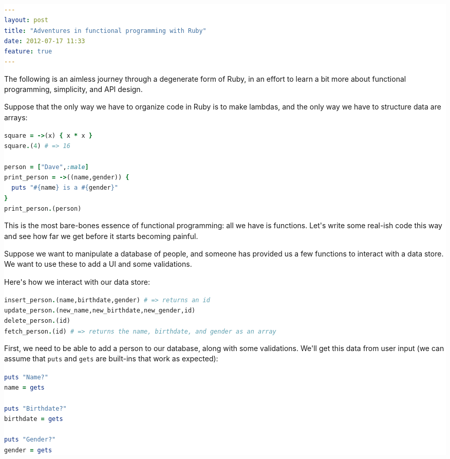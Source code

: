 ```yaml
---
layout: post
title: "Adventures in functional programming with Ruby"
date: 2012-07-17 11:33
feature: true
---
```

The following is an aimless journey through a degenerate form of Ruby, in an effort to learn a bit more about functional programming, simplicity, and API design.

Suppose that the only way we have to organize code in Ruby is to make lambdas, and the only way we have to structure data are arrays:

```ruby
square = ->(x) { x * x }
square.(4) # => 16

person = ["Dave",:male]
print_person = ->((name,gender)) { 
  puts "#{name} is a #{gender}"
}
print_person.(person)
```

This is the most bare-bones essence of functional programming: all we have is functions.   Let's write some real-ish code this way and see how far we get before it starts
becoming painful.



Suppose we want to manipulate a database of people, and someone has provided us a few functions to interact with a data store.   We want to use these to add a UI and some validations.

Here's how we interact with our data store:

```ruby
insert_person.(name,birthdate,gender) # => returns an id
update_person.(new_name,new_birthdate,new_gender,id)
delete_person.(id)
fetch_person.(id) # => returns the name, birthdate, and gender as an array
```


First, we need to be able to add a person to our database, along with some validations.  We'll get this data from user input (we can assume that `puts` and `gets` are built-ins that work as expected):

```ruby
puts "Name?"
name = gets

puts "Birthdate?"
birthdate = gets

puts "Gender?"
gender = gets
```
